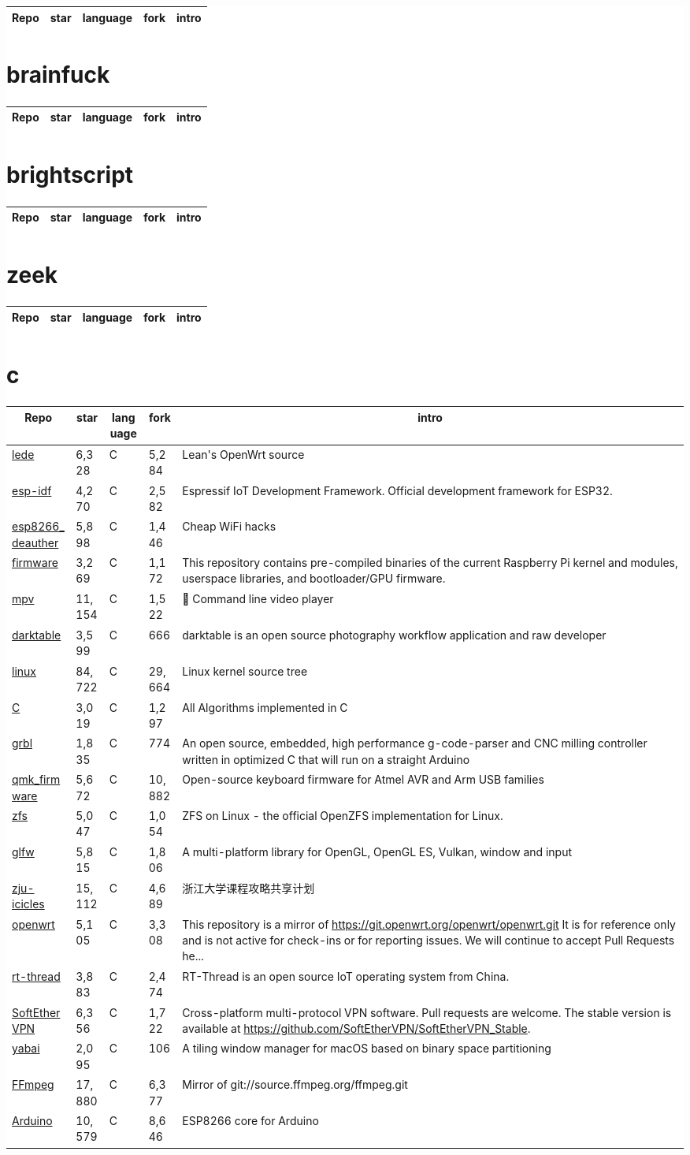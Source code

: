 Repo|star|language|fork|intro
-|-|-|-|-



# brainfuck

Repo|star|language|fork|intro
-|-|-|-|-



# brightscript

Repo|star|language|fork|intro
-|-|-|-|-



# zeek

Repo|star|language|fork|intro
-|-|-|-|-



# c

Repo|star|language|fork|intro
-|-|-|-|-
[lede](https://github.com/coolsnowwolf/lede)|6,328|C|5,284|Lean's OpenWrt source
[esp-idf](https://github.com/espressif/esp-idf)|4,270|C|2,582|Espressif IoT Development Framework. Official development framework for ESP32.
[esp8266_deauther](https://github.com/spacehuhn/esp8266_deauther)|5,898|C|1,446|Cheap WiFi hacks
[firmware](https://github.com/raspberrypi/firmware)|3,269|C|1,172|This repository contains pre-compiled binaries of the current Raspberry Pi kernel and modules, userspace libraries, and bootloader/GPU firmware.
[mpv](https://github.com/mpv-player/mpv)|11,154|C|1,522|🎥 Command line video player
[darktable](https://github.com/darktable-org/darktable)|3,599|C|666|darktable is an open source photography workflow application and raw developer
[linux](https://github.com/torvalds/linux)|84,722|C|29,664|Linux kernel source tree
[C](https://github.com/TheAlgorithms/C)|3,019|C|1,297|All Algorithms implemented in C
[grbl](https://github.com/gnea/grbl)|1,835|C|774|An open source, embedded, high performance g-code-parser and CNC milling controller written in optimized C that will run on a straight Arduino
[qmk_firmware](https://github.com/qmk/qmk_firmware)|5,672|C|10,882|Open-source keyboard firmware for Atmel AVR and Arm USB families
[zfs](https://github.com/zfsonlinux/zfs)|5,047|C|1,054|ZFS on Linux - the official OpenZFS implementation for Linux.
[glfw](https://github.com/glfw/glfw)|5,815|C|1,806|A multi-platform library for OpenGL, OpenGL ES, Vulkan, window and input
[zju-icicles](https://github.com/QSCTech/zju-icicles)|15,112|C|4,689|浙江大学课程攻略共享计划
[openwrt](https://github.com/openwrt/openwrt)|5,105|C|3,308|This repository is a mirror of https://git.openwrt.org/openwrt/openwrt.git It is for reference only and is not active for check-ins or for reporting issues. We will continue to accept Pull Requests he...
[rt-thread](https://github.com/RT-Thread/rt-thread)|3,883|C|2,474|RT-Thread is an open source IoT operating system from China.
[SoftEtherVPN](https://github.com/SoftEtherVPN/SoftEtherVPN)|6,356|C|1,722|Cross-platform multi-protocol VPN software. Pull requests are welcome. The stable version is available at https://github.com/SoftEtherVPN/SoftEtherVPN_Stable.
[yabai](https://github.com/koekeishiya/yabai)|2,095|C|106|A tiling window manager for macOS based on binary space partitioning
[FFmpeg](https://github.com/FFmpeg/FFmpeg)|17,880|C|6,377|Mirror of git://source.ffmpeg.org/ffmpeg.git
[Arduino](https://github.com/esp8266/Arduino)|10,579|C|8,646|ESP8266 core for Arduino